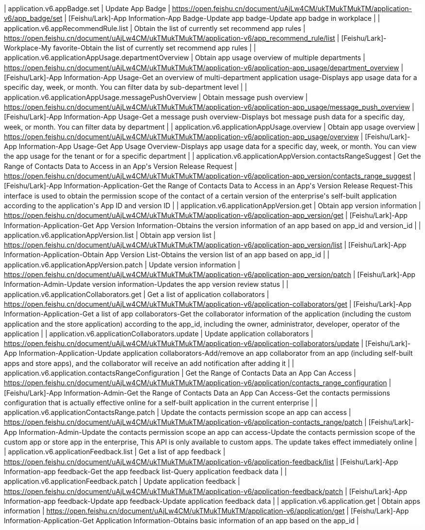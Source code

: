 | application.v6.appBadge.set | Update App Badge | https://open.feishu.cn/document/uAjLw4CM/ukTMukTMukTM/application-v6/app_badge/set | [Feishu/Lark]-App Information-App Badge-Update app badge-Update app badge in workplace |
| application.v6.appRecommendRule.list | Obtain the list of currently set recommend app rules | https://open.feishu.cn/document/uAjLw4CM/ukTMukTMukTM/application-v6/app_recommend_rule/list | [Feishu/Lark]-Workplace-My favorite-Obtain the list of currently set recommend app rules |
| application.v6.applicationAppUsage.departmentOverview | Obtain app usage overview of multiple departments | https://open.feishu.cn/document/uAjLw4CM/ukTMukTMukTM/application-v6/application-app_usage/department_overview | [Feishu/Lark]-App Information-App Usage-Get an overview of multi-department application usage-Displays app usage data for a specific day, week, or month. You can filter data by sub-department level |
| application.v6.applicationAppUsage.messagePushOverview | Obtain message push overview | https://open.feishu.cn/document/uAjLw4CM/ukTMukTMukTM/application-v6/application-app_usage/message_push_overview | [Feishu/Lark]-App Information-App Usage-Get a message push overview-Displays bot message push data for a specific day, week, or month. You can filter data by department |
| application.v6.applicationAppUsage.overview | Obtain app usage overview | https://open.feishu.cn/document/uAjLw4CM/ukTMukTMukTM/application-v6/application-app_usage/overview | [Feishu/Lark]-App Information-App Usage-Get App Usage Overview-Displays app usage data for a specific day, week, or month. You can view the app usage for the tenant or for a specific department |
| application.v6.applicationAppVersion.contactsRangeSuggest | Get the Range of Contacts Data to Access in an App's Version Release Request | https://open.feishu.cn/document/uAjLw4CM/ukTMukTMukTM/application-v6/application-app_version/contacts_range_suggest | [Feishu/Lark]-App Information-Application-Get the Range of Contacts Data to Access in an App's Version Release Request-This interface is used to obtain the permission scope of the contact of a certain version of the enterprise's self-built application according to the application's App ID and version ID |
| application.v6.applicationAppVersion.get | Obtain app version information | https://open.feishu.cn/document/uAjLw4CM/ukTMukTMukTM/application-v6/application-app_version/get | [Feishu/Lark]-App Information-Application-Get App Version Information-Obtains the version information of an app based on app_id and version_id |
| application.v6.applicationAppVersion.list | Obtain app version list | https://open.feishu.cn/document/uAjLw4CM/ukTMukTMukTM/application-v6/application-app_version/list | [Feishu/Lark]-App Information-Application-Obtain App Version List-Obtains the version list of an app based on app_id |
| application.v6.applicationAppVersion.patch | Update version information | https://open.feishu.cn/document/uAjLw4CM/ukTMukTMukTM/application-v6/application-app_version/patch | [Feishu/Lark]-App Information-Admin-Update version information-Updates the app version review status |
| application.v6.applicationCollaborators.get | Get a list of application collaborators | https://open.feishu.cn/document/uAjLw4CM/ukTMukTMukTM/application-v6/application-collaborators/get | [Feishu/Lark]-App Information-Application-Get a list of app collaborators-Get the collaborator information of the application (including the custom application and the store application) according to the app_id, including the owner, administrator, developer, operator of the application |
| application.v6.applicationCollaborators.update | Update application collaborators | https://open.feishu.cn/document/uAjLw4CM/ukTMukTMukTM/application-v6/application-collaborators/update | [Feishu/Lark]-App Information-Application-Update application collaborators-Add/remove an app collaborator from an app (including self-built apps and store apps), and the collaborator will receive an add notification after adding it |
| application.v6.application.contactsRangeConfiguration | Get the Range of Contacts Data an App Can Access | https://open.feishu.cn/document/uAjLw4CM/ukTMukTMukTM/application-v6/application/contacts_range_configuration | [Feishu/Lark]-App Information-Admin-Get the Range of Contacts Data an App Can Access-Get the contacts permissions configuration that is actually effective online for a self-built application in the current enterprise |
| application.v6.applicationContactsRange.patch | Update the contacts permission scope an app can access | https://open.feishu.cn/document/uAjLw4CM/ukTMukTMukTM/application-v6/application-contacts_range/patch | [Feishu/Lark]-App Information-Admin-Update the contacts permission scope an app can access-Update the contacts permission scope of the custom app or store app in the enterprise, This API is only available to custom apps. The update takes effect immediately online |
| application.v6.applicationFeedback.list | Get a list of app feedback | https://open.feishu.cn/document/uAjLw4CM/ukTMukTMukTM/application-v6/application-feedback/list | [Feishu/Lark]-App Information-app feedback-Get the app feedback list-Query application feedback data |
| application.v6.applicationFeedback.patch | Update application feedback | https://open.feishu.cn/document/uAjLw4CM/ukTMukTMukTM/application-v6/application-feedback/patch | [Feishu/Lark]-App Information-app feedback-Update app feedback-Update application feedback data |
| application.v6.application.get | Obtain apps information | https://open.feishu.cn/document/uAjLw4CM/ukTMukTMukTM/application-v6/application/get | [Feishu/Lark]-App Information-Application-Get Application Information-Obtains basic information of an app based on the app_id |